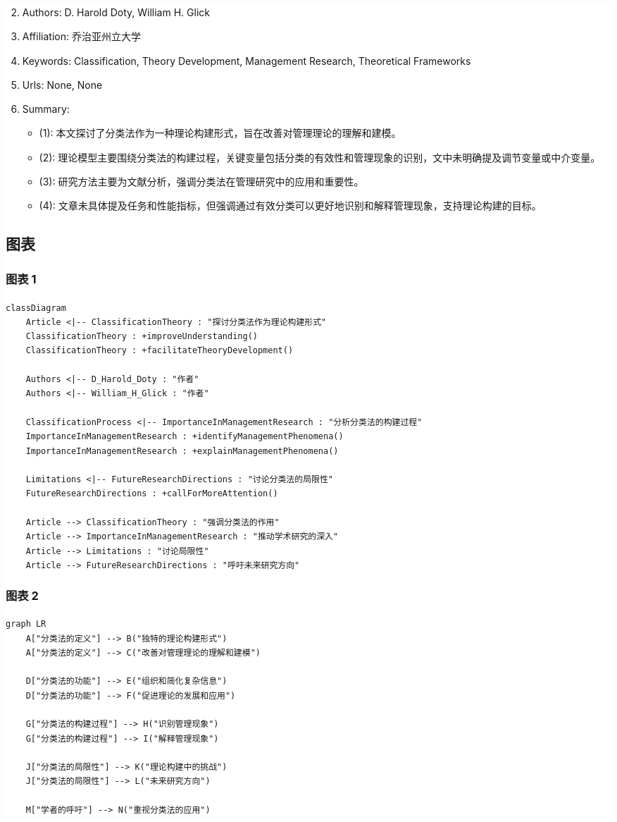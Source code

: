 2. Authors: D. Harold Doty, William H. Glick

3. Affiliation: 乔治亚州立大学

4. Keywords: Classification, Theory Development, Management Research, Theoretical Frameworks

5. Urls: None, None

6. Summary:

   - (1): 本文探讨了分类法作为一种理论构建形式，旨在改善对管理理论的理解和建模。

   - (2): 理论模型主要围绕分类法的构建过程，关键变量包括分类的有效性和管理现象的识别，文中未明确提及调节变量或中介变量。

   - (3): 研究方法主要为文献分析，强调分类法在管理研究中的应用和重要性。

   - (4): 文章未具体提及任务和性能指标，但强调通过有效分类可以更好地识别和解释管理现象，支持理论构建的目标。

## 图表

### 图表 1

```mermaid
classDiagram
    Article <|-- ClassificationTheory : "探讨分类法作为理论构建形式"
    ClassificationTheory : +improveUnderstanding()
    ClassificationTheory : +facilitateTheoryDevelopment()
    
    Authors <|-- D_Harold_Doty : "作者"
    Authors <|-- William_H_Glick : "作者"
    
    ClassificationProcess <|-- ImportanceInManagementResearch : "分析分类法的构建过程"
    ImportanceInManagementResearch : +identifyManagementPhenomena()
    ImportanceInManagementResearch : +explainManagementPhenomena()
    
    Limitations <|-- FutureResearchDirections : "讨论分类法的局限性"
    FutureResearchDirections : +callForMoreAttention()
    
    Article --> ClassificationTheory : "强调分类法的作用"
    Article --> ImportanceInManagementResearch : "推动学术研究的深入"
    Article --> Limitations : "讨论局限性"
    Article --> FutureResearchDirections : "呼吁未来研究方向"
```

### 图表 2

```mermaid
graph LR
    A["分类法的定义"] --> B("独特的理论构建形式")
    A["分类法的定义"] --> C("改善对管理理论的理解和建模")
    
    D["分类法的功能"] --> E("组织和简化复杂信息")
    D["分类法的功能"] --> F("促进理论的发展和应用")
    
    G["分类法的构建过程"] --> H("识别管理现象")
    G["分类法的构建过程"] --> I("解释管理现象")
    
    J["分类法的局限性"] --> K("理论构建中的挑战")
    J["分类法的局限性"] --> L("未来研究方向")
    
    M["学者的呼吁"] --> N("重视分类法的应用")
```

